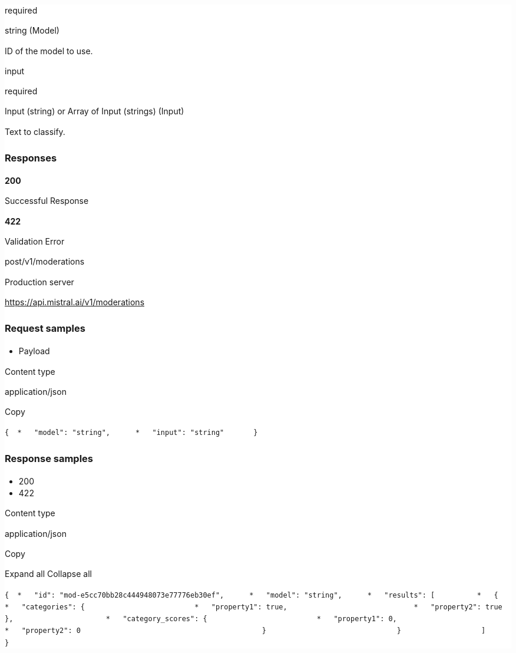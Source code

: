 required

string (Model)

ID of the model to use.

input

required

Input (string) or Array of Input (strings) (Input)

Text to classify.

### Responses

**200**

Successful Response

**422**

Validation Error

post/v1/moderations

Production server

https://api.mistral.ai/v1/moderations

### Request samples

*   Payload

Content type

application/json

Copy

`{  *   "model": "string",      *   "input": "string"       }`

### Response samples

*   200
*   422

Content type

application/json

Copy

Expand all Collapse all

`{  *   "id": "mod-e5cc70bb28c444948073e77776eb30ef",      *   "model": "string",      *   "results": [          *   {                  *   "categories": {                          *   "property1": true,                              *   "property2": true                                           },                      *   "category_scores": {                          *   "property1": 0,                              *   "property2": 0                                           }                               }                   ]       }`
